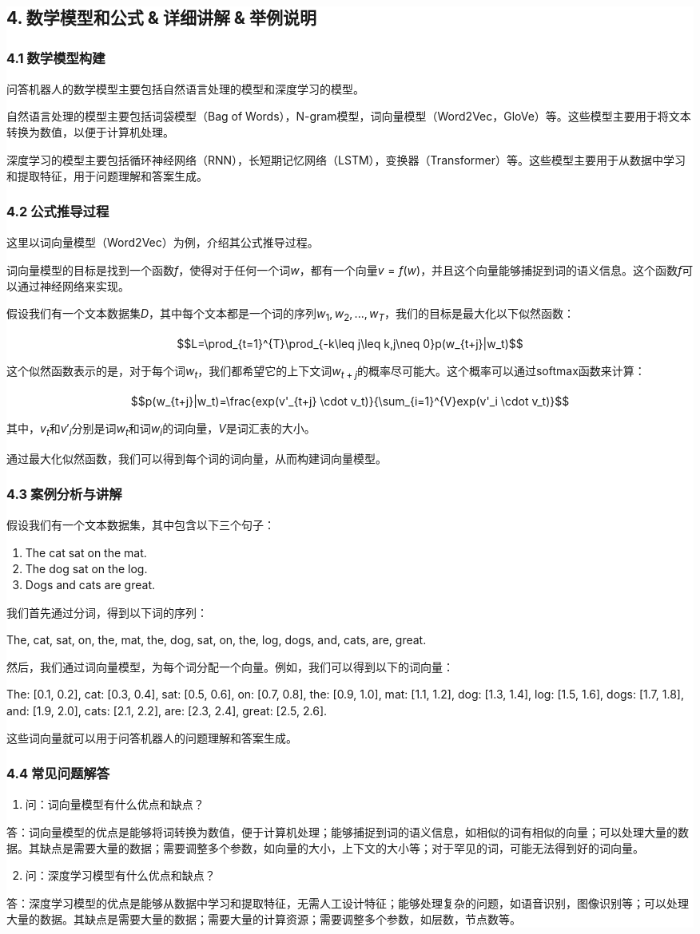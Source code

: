 ## 4. 数学模型和公式 & 详细讲解 & 举例说明

### 4.1 数学模型构建

问答机器人的数学模型主要包括自然语言处理的模型和深度学习的模型。

自然语言处理的模型主要包括词袋模型（Bag of Words），N-gram模型，词向量模型（Word2Vec，GloVe）等。这些模型主要用于将文本转换为数值，以便于计算机处理。

深度学习的模型主要包括循环神经网络（RNN），长短期记忆网络（LSTM），变换器（Transformer）等。这些模型主要用于从数据中学习和提取特征，用于问题理解和答案生成。

### 4.2 公式推导过程

这里以词向量模型（Word2Vec）为例，介绍其公式推导过程。

词向量模型的目标是找到一个函数$f$，使得对于任何一个词$w$，都有一个向量$v=f(w)$，并且这个向量能够捕捉到词的语义信息。这个函数$f$可以通过神经网络来实现。

假设我们有一个文本数据集$D$，其中每个文本都是一个词的序列$w_1,w_2,...,w_T$，我们的目标是最大化以下似然函数：

$$L=\prod_{t=1}^{T}\prod_{-k\leq j\leq k,j\neq 0}p(w_{t+j}|w_t)$$

这个似然函数表示的是，对于每个词$w_t$，我们都希望它的上下文词$w_{t+j}$的概率尽可能大。这个概率可以通过softmax函数来计算：

$$p(w_{t+j}|w_t)=\frac{exp(v'_{t+j} \cdot v_t)}{\sum_{i=1}^{V}exp(v'_i \cdot v_t)}$$

其中，$v_t$和$v'_i$分别是词$w_t$和词$w_i$的词向量，$V$是词汇表的大小。

通过最大化似然函数，我们可以得到每个词的词向量，从而构建词向量模型。

### 4.3 案例分析与讲解

假设我们有一个文本数据集，其中包含以下三个句子：

1. The cat sat on the mat.
2. The dog sat on the log.
3. Dogs and cats are great.

我们首先通过分词，得到以下词的序列：

The, cat, sat, on, the, mat, the, dog, sat, on, the, log, dogs, and, cats, are, great.

然后，我们通过词向量模型，为每个词分配一个向量。例如，我们可以得到以下的词向量：

The: [0.1, 0.2], cat: [0.3, 0.4], sat: [0.5, 0.6], on: [0.7, 0.8], the: [0.9, 1.0], mat: [1.1, 1.2], dog: [1.3, 1.4], log: [1.5, 1.6], dogs: [1.7, 1.8], and: [1.9, 2.0], cats: [2.1, 2.2], are: [2.3, 2.4], great: [2.5, 2.6].

这些词向量就可以用于问答机器人的问题理解和答案生成。

### 4.4 常见问题解答

1. 问：词向量模型有什么优点和缺点？

答：词向量模型的优点是能够将词转换为数值，便于计算机处理；能够捕捉到词的语义信息，如相似的词有相似的向量；可以处理大量的数据。其缺点是需要大量的数据；需要调整多个参数，如向量的大小，上下文的大小等；对于罕见的词，可能无法得到好的词向量。

2. 问：深度学习模型有什么优点和缺点？

答：深度学习模型的优点是能够从数据中学习和提取特征，无需人工设计特征；能够处理复杂的问题，如语音识别，图像识别等；可以处理大量的数据。其缺点是需要大量的数据；需要大量的计算资源；需要调整多个参数，如层数，节点数等。

